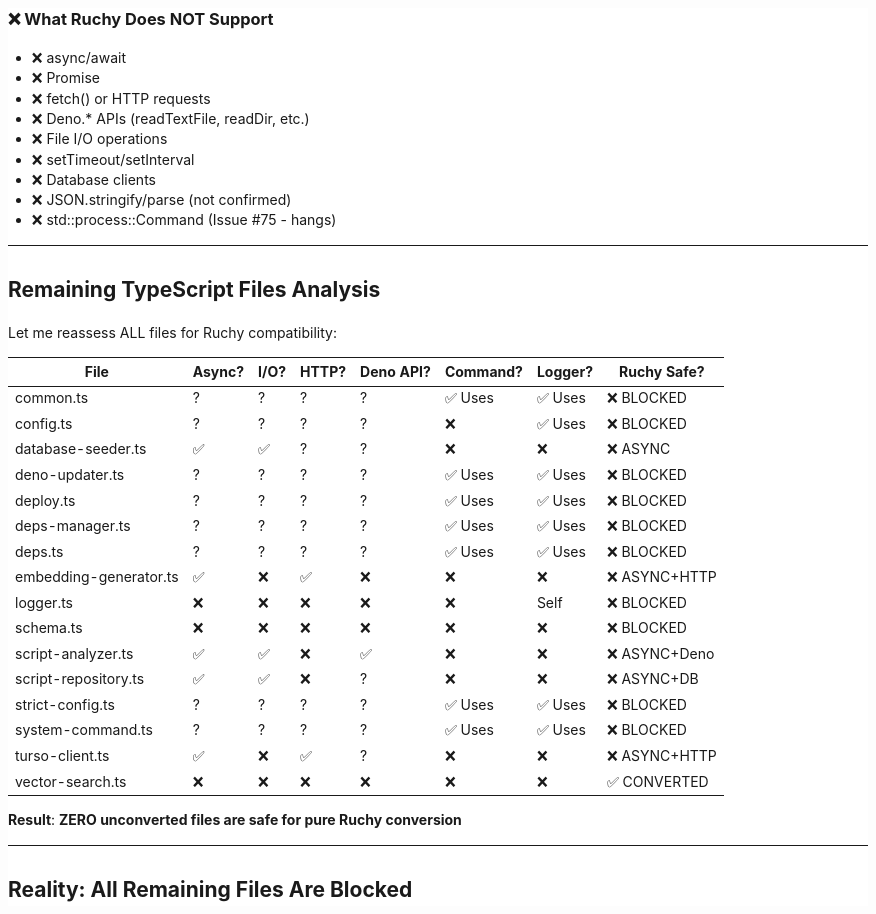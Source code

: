 ### ❌ What Ruchy Does NOT Support
- ❌ async/await
- ❌ Promise<T>
- ❌ fetch() or HTTP requests
- ❌ Deno.* APIs (readTextFile, readDir, etc.)
- ❌ File I/O operations
- ❌ setTimeout/setInterval
- ❌ Database clients
- ❌ JSON.stringify/parse (not confirmed)
- ❌ std::process::Command (Issue #75 - hangs)

---

## Remaining TypeScript Files Analysis

Let me reassess ALL files for Ruchy compatibility:

| File | Async? | I/O? | HTTP? | Deno API? | Command? | Logger? | Ruchy Safe? |
|------|--------|------|-------|-----------|----------|---------|-------------|
| common.ts | ? | ? | ? | ? | ✅ Uses | ✅ Uses | ❌ BLOCKED |
| config.ts | ? | ? | ? | ? | ❌ | ✅ Uses | ❌ BLOCKED |
| database-seeder.ts | ✅ | ✅ | ? | ? | ❌ | ❌ | ❌ ASYNC |
| deno-updater.ts | ? | ? | ? | ? | ✅ Uses | ✅ Uses | ❌ BLOCKED |
| deploy.ts | ? | ? | ? | ? | ✅ Uses | ✅ Uses | ❌ BLOCKED |
| deps-manager.ts | ? | ? | ? | ? | ✅ Uses | ✅ Uses | ❌ BLOCKED |
| deps.ts | ? | ? | ? | ? | ✅ Uses | ✅ Uses | ❌ BLOCKED |
| embedding-generator.ts | ✅ | ❌ | ✅ | ❌ | ❌ | ❌ | ❌ ASYNC+HTTP |
| logger.ts | ❌ | ❌ | ❌ | ❌ | ❌ | Self | ❌ BLOCKED |
| schema.ts | ❌ | ❌ | ❌ | ❌ | ❌ | ❌ | ❌ BLOCKED |
| script-analyzer.ts | ✅ | ✅ | ❌ | ✅ | ❌ | ❌ | ❌ ASYNC+Deno |
| script-repository.ts | ✅ | ✅ | ❌ | ? | ❌ | ❌ | ❌ ASYNC+DB |
| strict-config.ts | ? | ? | ? | ? | ✅ Uses | ✅ Uses | ❌ BLOCKED |
| system-command.ts | ? | ? | ? | ? | ✅ Uses | ✅ Uses | ❌ BLOCKED |
| turso-client.ts | ✅ | ❌ | ✅ | ? | ❌ | ❌ | ❌ ASYNC+HTTP |
| vector-search.ts | ❌ | ❌ | ❌ | ❌ | ❌ | ❌ | ✅ CONVERTED |

**Result**: **ZERO unconverted files are safe for pure Ruchy conversion**

---

## Reality: All Remaining Files Are Blocked
